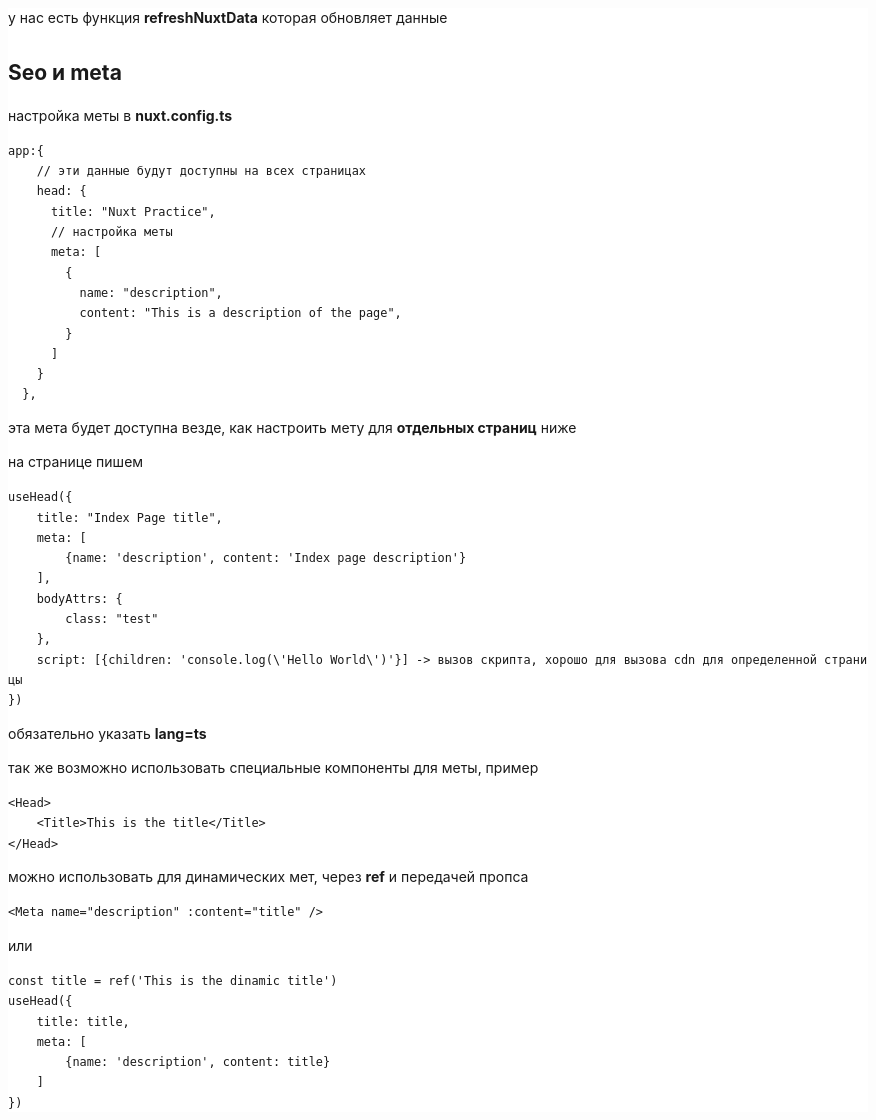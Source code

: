 у нас есть функция **refreshNuxtData** которая обновляет данные

## Seo и meta

настройка меты в **nuxt.config.ts**
```
app:{
    // эти данные будут доступны на всех страницах
    head: {
      title: "Nuxt Practice",
      // настройка меты
      meta: [
        {
          name: "description",
          content: "This is a description of the page",
        }
      ]
    }
  },
```

эта мета будет доступна везде, как настроить мету для **отдельных страниц** ниже

на странице пишем
```
useHead({
    title: "Index Page title",
    meta: [
        {name: 'description', content: 'Index page description'}
    ],
    bodyAttrs: {
        class: "test"
    },
    script: [{children: 'console.log(\'Hello World\')'}] -> вызов скрипта, хорошо для вызова cdn для определенной страницы
})
```

обязательно указать **lang=ts**

так же возможно использовать специальные компоненты для меты, пример
```
<Head>
    <Title>This is the title</Title>
</Head>
```

можно использовать для динамических мет, через **ref** и передачей пропса
```
<Meta name="description" :content="title" />
```

или

```
const title = ref('This is the dinamic title')
useHead({
    title: title,
    meta: [
        {name: 'description', content: title}
    ]
})
```

